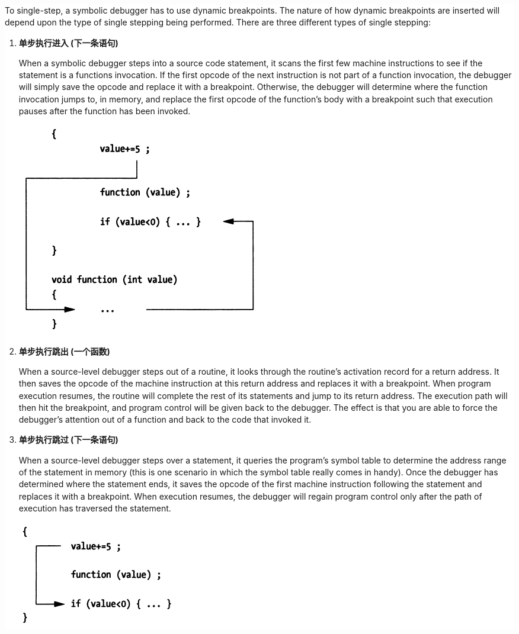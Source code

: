 To single-step, a symbolic debugger has to use dynamic breakpoints. The nature of how dynamic breakpoints are inserted will depend upon the type of single stepping being performed. There are three different types of single stepping:

1. **单步执行进入 (下一条语句)**

    When a symbolic debugger steps into a source code statement, it scans the first few machine instructions to see if the statement is a functions invocation. If the first opcode of the next instruction is not part of a function invocation, the debugger will simply save the opcode and replace it with a breakpoint. Otherwise, the debugger will determine where the function invocation jumps to, in memory, and replace the first opcode of the function’s body with a breakpoint such that execution pauses after the function has been invoked.

    ![img](assets/clip_image004.png)

2. **单步执行跳出 (一个函数)**

    When a source-level debugger steps out of a routine, it looks through the routine’s activation record for a return address. It then saves the opcode of the machine instruction at this return address and replaces it with a breakpoint. When program execution resumes, the routine will complete the rest of its statements and jump to its return address. The execution path will then hit the breakpoint, and program control will be given back to the debugger. The effect is that you are able to force the debugger’s attention out of a function and back to the code that invoked it.

3. **单步执行跳过 (下一条语句)**

    When a source-level debugger steps over a statement, it queries the program’s symbol table to determine the address range of the statement in memory (this is one scenario in which the symbol table really comes in handy). Once the debugger has determined where the statement ends, it saves the opcode of the first machine instruction following the statement and replaces it with a breakpoint. When execution resumes, the debugger will regain program control only after the path of execution has traversed the statement.

    ![img](assets/clip_image005.png)
